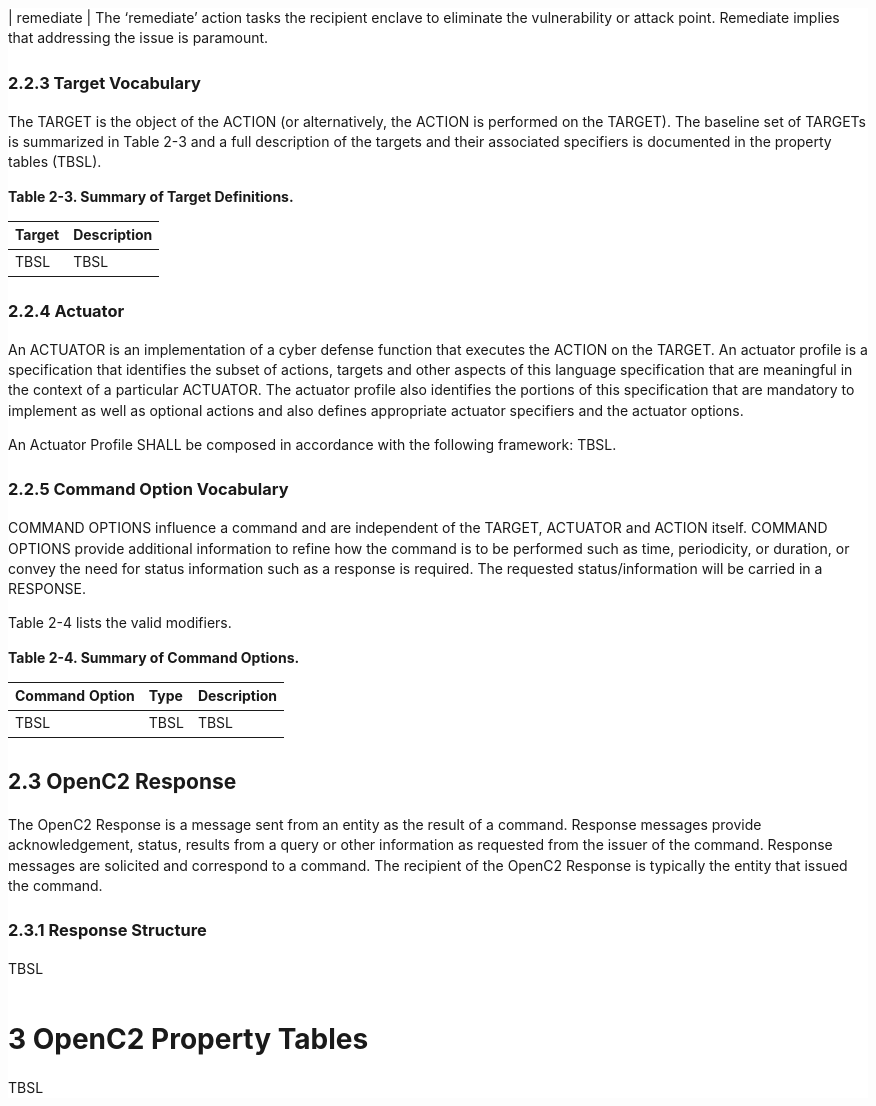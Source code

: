 | remediate   | The ‘remediate’ action tasks the recipient enclave to eliminate the vulnerability or attack point. Remediate implies that addressing the issue is paramount.

### 2.2.3 Target Vocabulary
The TARGET is the object of the ACTION (or alternatively, the ACTION is performed on the TARGET).  The baseline set of TARGETs is summarized in Table 2-3 and a full description of the targets and their associated specifiers is documented in the property tables (TBSL).

**Table 2-3. Summary of Target Definitions.**

| Target          | Description                                       |
|:----------------|:--------------------------------------------------|
| TBSL            | TBSL                                              |

### 2.2.4 Actuator
An ACTUATOR is an implementation of a cyber defense function that executes the ACTION on the TARGET.  An actuator profile is a specification that identifies the subset of actions, targets and other aspects of this language specification that are meaningful in the context of a particular ACTUATOR.  The actuator profile also identifies the portions of this specification that are mandatory to implement as well as optional actions and also defines appropriate actuator specifiers and the actuator options.

An Actuator Profile SHALL be composed in accordance with the following framework: TBSL.

### 2.2.5 Command Option Vocabulary
COMMAND OPTIONS influence a command and are independent of the TARGET, ACTUATOR and ACTION itself.   COMMAND OPTIONS provide additional information to refine how the command is to be performed such as time, periodicity, or duration, or convey the need for status information such as a response is required. The requested status/information will be carried in a RESPONSE.

Table 2-4 lists the valid modifiers.

**Table 2-4. Summary of Command Options.**

| Command Option | Type      | Description                            |
|:---------------|:----------|:---------------------------------------|
| TBSL           | TBSL      | TBSL                                   |

## 2.3 OpenC2 Response
The OpenC2 Response is a message sent from an entity as the result of a command.  Response messages provide acknowledgement, status, results from a query or other information as requested from the issuer of the command.  Response messages are solicited and correspond to a command.  The recipient of the OpenC2 Response is typically the entity that issued the command.

### 2.3.1 Response Structure
TBSL

# 3 OpenC2 Property Tables
TBSL
